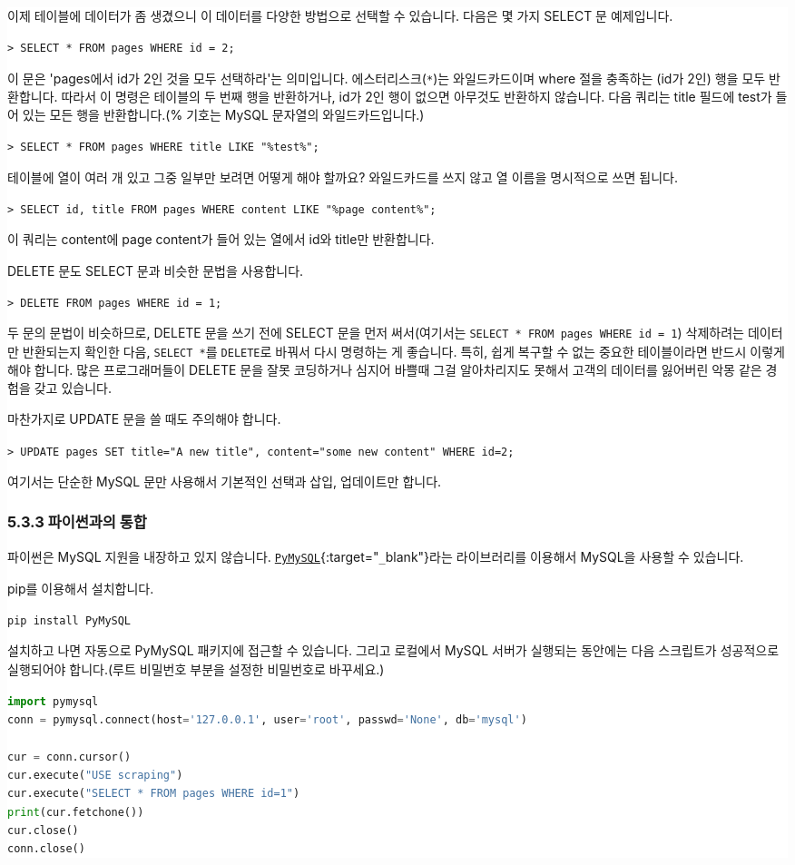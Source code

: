 이제 테이블에 데이터가 좀 생겼으니 이 데이터를 다양한 방법으로 선택할 수 있습니다. 다음은 몇 가지 SELECT 문 예제입니다.

```
> SELECT * FROM pages WHERE id = 2;
```
이 문은 'pages에서 id가 2인 것을 모두 선택하라'는 의미입니다. 에스터리스크(`*`)는 와일드카드이며 where 절을 충족하는 (id가 2인) 행을 모두 반환합니다. 따라서 이 명령은 테이블의 두 번째 행을 반환하거나, id가 2인 행이 없으면 아무것도 반환하지 않습니다. 다음 쿼리는 title 필드에 test가 들어 있는 모든 행을 반환합니다.(% 기호는 MySQL 문자열의 와일드카드입니다.)

```
> SELECT * FROM pages WHERE title LIKE "%test%";
```
테이블에 열이 여러 개 있고 그중 일부만 보려면 어떻게 해야 할까요? 와일드카드를 쓰지 않고 열 이름을 명시적으로 쓰면 됩니다.

```
> SELECT id, title FROM pages WHERE content LIKE "%page content%";
```
이 쿼리는 content에 page content가 들어 있는 열에서 id와 title만 반환합니다.

DELETE 문도 SELECT 문과 비슷한 문법을 사용합니다.

```
> DELETE FROM pages WHERE id = 1;
```
두 문의 문법이 비슷하므로, DELETE 문을 쓰기 전에 SELECT 문을 먼저 써서(여기서는 `SELECT * FROM pages WHERE id = 1`) 삭제하려는 데이터만 반환되는지 확인한 다음, `SELECT *`를 `DELETE`로 바꿔서 다시 명령하는 게 좋습니다. 특히, 쉽게 복구할 수 없는 중요한 테이블이라면 반드시 이렇게 해야 합니다. 많은 프로그래머들이 DELETE 문을 잘못 코딩하거나 심지어 바쁠때 그걸 알아차리지도 못해서 고객의 데이터를 잃어버린 악몽 같은 경험을 갖고 있습니다.  

마찬가지로 UPDATE 문을 쓸 때도 주의해야 합니다.

```
> UPDATE pages SET title="A new title", content="some new content" WHERE id=2;
```
여기서는 단순한 MySQL 문만 사용해서 기본적인 선택과 삽입, 업데이트만 합니다.

### 5.3.3 파이썬과의 통합

파이썬은 MySQL 지원을 내장하고 있지 않습니다. [`PyMySQL`](http://www.pymysql.org/){:target="`_`blank"}라는 라이브러리를 이용해서 MySQL을 사용할 수 있습니다.

pip를 이용해서 설치합니다.

```
pip install PyMySQL
```

설치하고 나면 자동으로 PyMySQL 패키지에 접근할 수 있습니다. 그리고 로컬에서 MySQL 서버가 실행되는 동안에는 다음 스크립트가 성공적으로 실행되어야 합니다.(루트 비밀번호 부분을 설정한 비밀번호로 바꾸세요.)

```python
import pymysql
conn = pymysql.connect(host='127.0.0.1', user='root', passwd='None', db='mysql')

cur = conn.cursor()
cur.execute("USE scraping")
cur.execute("SELECT * FROM pages WHERE id=1")
print(cur.fetchone())
cur.close()
conn.close()
```
